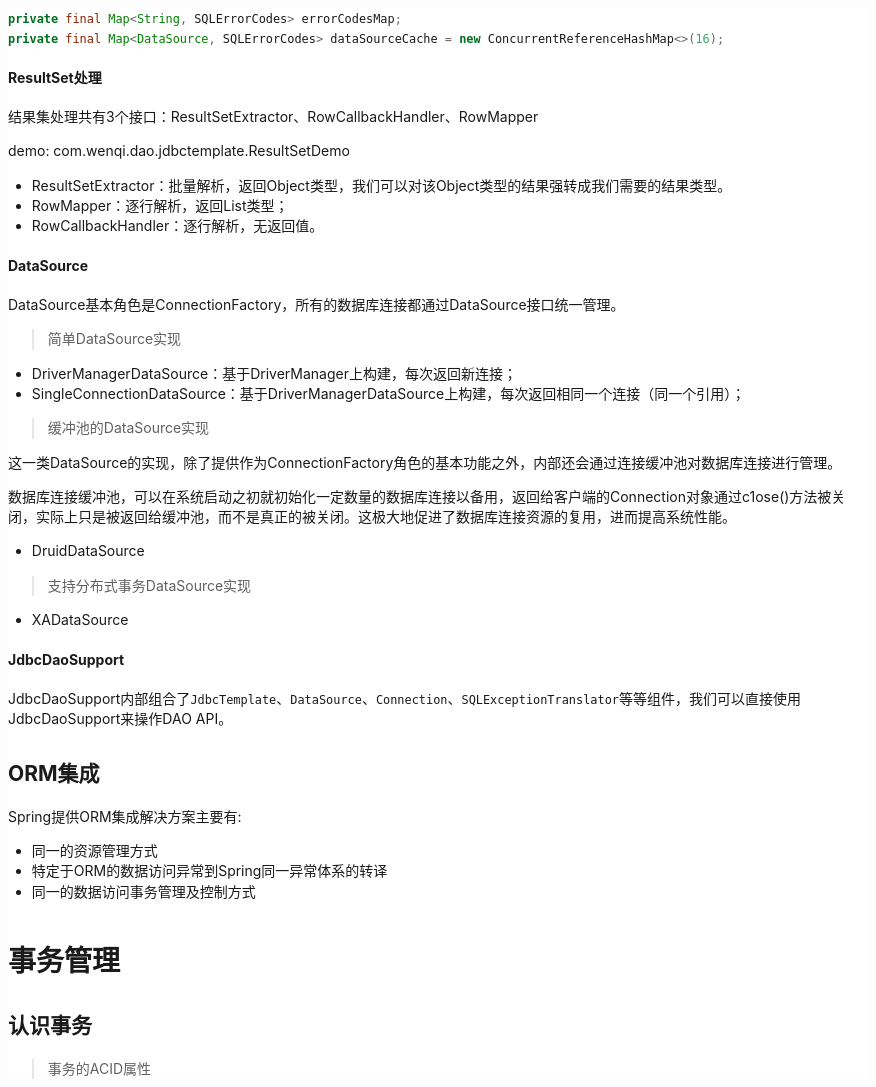 ```java
private final Map<String, SQLErrorCodes> errorCodesMap;
private final Map<DataSource, SQLErrorCodes> dataSourceCache = new ConcurrentReferenceHashMap<>(16);
```

#### ResultSet处理

结果集处理共有3个接口：ResultSetExtractor、RowCallbackHandler、RowMapper

demo: com.wenqi.dao.jdbctemplate.ResultSetDemo

- ResultSetExtractor：批量解析，返回Object类型，我们可以对该Object类型的结果强转成我们需要的结果类型。
- RowMapper：逐行解析，返回List类型；
- RowCallbackHandler：逐行解析，无返回值。

#### DataSource

DataSource基本角色是ConnectionFactory，所有的数据库连接都通过DataSource接口统一管理。

> 简单DataSource实现

- DriverManagerDataSource：基于DriverManager上构建，每次返回新连接；
- SingleConnectionDataSource：基于DriverManagerDataSource上构建，每次返回相同一个连接（同一个引用）；

> 缓冲池的DataSource实现

这一类DataSource的实现，除了提供作为ConnectionFactory角色的基本功能之外，内部还会通过连接缓冲池对数据库连接进行管理。

数据库连接缓冲池，可以在系统启动之初就初始化一定数量的数据库连接以备用，返回给客户端的Connection对象通过c1ose()方法被关闭，实际上只是被返回给缓冲池，而不是真正的被关闭。这极大地促进了数据库连接资源的复用，进而提高系统性能。

- DruidDataSource

> 支持分布式事务DataSource实现

- XADataSource

#### JdbcDaoSupport

JdbcDaoSupport内部组合了`JdbcTemplate`、`DataSource`、`Connection`、`SQLExceptionTranslator`等等组件，我们可以直接使用JdbcDaoSupport来操作DAO API。

## ORM集成

Spring提供ORM集成解决方案主要有:

- 同一的资源管理方式
- 特定于ORM的数据访问异常到Spring同一异常体系的转译
- 同一的数据访问事务管理及控制方式

# 事务管理

## 认识事务

> 事务的ACID属性
